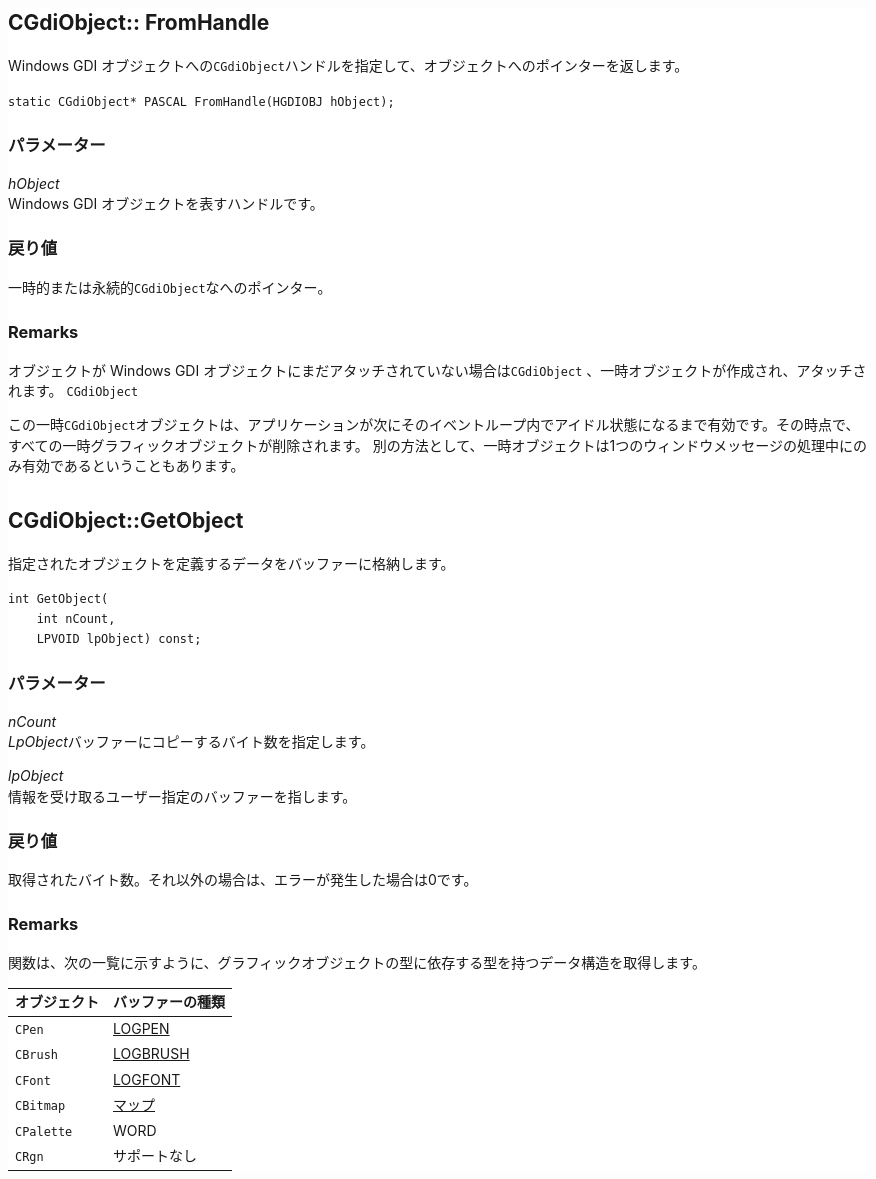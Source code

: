 ##  <a name="fromhandle"></a>CGdiObject:: FromHandle

Windows GDI オブジェクトへの`CGdiObject`ハンドルを指定して、オブジェクトへのポインターを返します。

```
static CGdiObject* PASCAL FromHandle(HGDIOBJ hObject);
```

### <a name="parameters"></a>パラメーター

*hObject*<br/>
Windows GDI オブジェクトを表すハンドルです。

### <a name="return-value"></a>戻り値

一時的または永続的`CGdiObject`なへのポインター。

### <a name="remarks"></a>Remarks

オブジェクトが Windows GDI オブジェクトにまだアタッチされていない場合は`CGdiObject` 、一時オブジェクトが作成され、アタッチされます。 `CGdiObject`

この一時`CGdiObject`オブジェクトは、アプリケーションが次にそのイベントループ内でアイドル状態になるまで有効です。その時点で、すべての一時グラフィックオブジェクトが削除されます。 別の方法として、一時オブジェクトは1つのウィンドウメッセージの処理中にのみ有効であるということもあります。

##  <a name="getobject"></a>  CGdiObject::GetObject

指定されたオブジェクトを定義するデータをバッファーに格納します。

```
int GetObject(
    int nCount,
    LPVOID lpObject) const;
```

### <a name="parameters"></a>パラメーター

*nCount*<br/>
*LpObject*バッファーにコピーするバイト数を指定します。

*lpObject*<br/>
情報を受け取るユーザー指定のバッファーを指します。

### <a name="return-value"></a>戻り値

取得されたバイト数。それ以外の場合は、エラーが発生した場合は0です。

### <a name="remarks"></a>Remarks

関数は、次の一覧に示すように、グラフィックオブジェクトの型に依存する型を持つデータ構造を取得します。

|オブジェクト|バッファーの種類|
|------------|-----------------|
|`CPen`|[LOGPEN](/windows/win32/api/Wingdi/ns-wingdi-logpen)|
|`CBrush`|[LOGBRUSH](/windows/win32/api/wingdi/ns-wingdi-logbrush)|
|`CFont`|[LOGFONT](/windows/win32/api/wingdi/ns-wingdi-logfontw)|
|`CBitmap`|[マップ](/windows/win32/api/wingdi/ns-wingdi-bitmap)|
|`CPalette`|WORD|
|`CRgn`|サポートなし|
